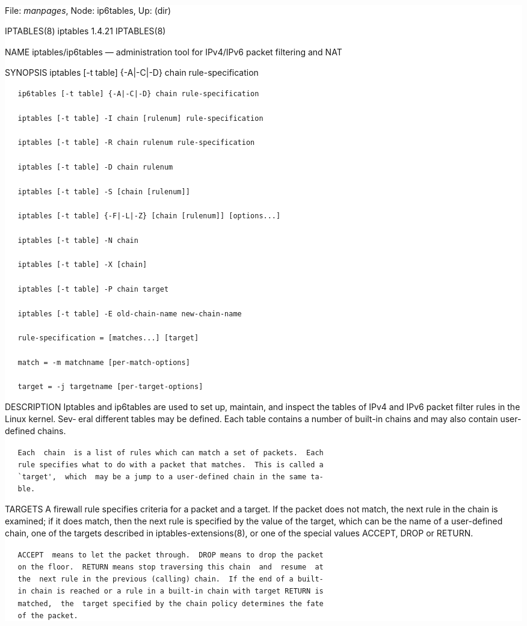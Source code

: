 File: *manpages*,  Node: ip6tables,  Up: (dir)

IPTABLES(8)                     iptables 1.4.21                    IPTABLES(8)



NAME
       iptables/ip6tables — administration tool for IPv4/IPv6 packet filtering
       and NAT

SYNOPSIS
       iptables [-t table] {-A|-C|-D} chain rule-specification

       ip6tables [-t table] {-A|-C|-D} chain rule-specification

       iptables [-t table] -I chain [rulenum] rule-specification

       iptables [-t table] -R chain rulenum rule-specification

       iptables [-t table] -D chain rulenum

       iptables [-t table] -S [chain [rulenum]]

       iptables [-t table] {-F|-L|-Z} [chain [rulenum]] [options...]

       iptables [-t table] -N chain

       iptables [-t table] -X [chain]

       iptables [-t table] -P chain target

       iptables [-t table] -E old-chain-name new-chain-name

       rule-specification = [matches...] [target]

       match = -m matchname [per-match-options]

       target = -j targetname [per-target-options]

DESCRIPTION
       Iptables and ip6tables are used to set up, maintain,  and  inspect  the
       tables  of IPv4 and IPv6 packet filter rules in the Linux kernel.  Sev‐
       eral different tables may be defined.  Each table contains a number  of
       built-in chains and may also contain user-defined chains.

       Each  chain  is a list of rules which can match a set of packets.  Each
       rule specifies what to do with a packet that matches.  This is called a
       `target',  which  may be a jump to a user-defined chain in the same ta‐
       ble.

TARGETS
       A firewall rule specifies criteria for a packet and a target.   If  the
       packet  does  not  match, the next rule in the chain is examined; if it
       does match, then the next rule is specified by the value of the target,
       which  can  be  the  name  of  a user-defined chain, one of the targets
       described in iptables-extensions(8),  or  one  of  the  special  values
       ACCEPT, DROP or RETURN.

       ACCEPT  means to let the packet through.  DROP means to drop the packet
       on the floor.  RETURN means stop traversing this chain  and  resume  at
       the  next rule in the previous (calling) chain.  If the end of a built-
       in chain is reached or a rule in a built-in chain with target RETURN is
       matched,  the  target specified by the chain policy determines the fate
       of the packet.
